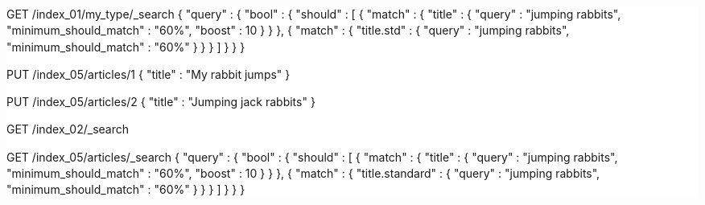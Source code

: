 GET /index_01/my_type/_search
{
  "query" : {
    "bool" : {
      "should" : [
        {
          "match" : {
            "title" : {
              "query" : "jumping rabbits",
              "minimum_should_match" : "60%",
              "boost" : 10
            }
          }
        },
        {
          "match" : {
            "title.std" : {
              "query" : "jumping rabbits",
              "minimum_should_match" : "60%"
            }
          }
        }
      ]
    }
  }
}

PUT /index_05/articles/1
{
  "title" : "My rabbit jumps"
}

PUT /index_05/articles/2
{
  "title" : "Jumping jack rabbits"
}

GET /index_02/_search


GET /index_05/articles/_search
{
  "query" : {
    "bool" : {
      "should" : [
        {
          "match" : {
            "title" : {
              "query" : "jumping rabbits",
              "minimum_should_match" : "60%",
              "boost" : 10
            }
          }
        },
        {
          "match" : {
            "title.standard" : {
              "query" : "jumping rabbits",
              "minimum_should_match" : "60%"
            }
          }
        }
      ]
    }
  }
}